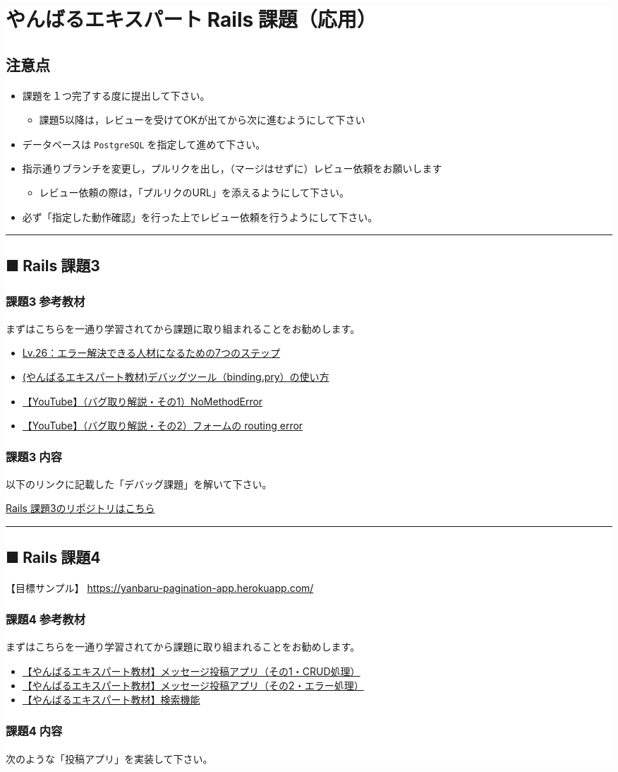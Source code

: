 # やんばるエキスパート Rails 課題（応用）

## 注意点

- 課題を１つ完了する度に提出して下さい。
  - 課題5以降は，レビューを受けてOKが出てから次に進むようにして下さい

- データベースは `PostgreSQL` を指定して進めて下さい。

- 指示通りブランチを変更し，プルリクを出し，（マージはせずに）レビュー依頼をお願いします
  - レビュー依頼の際は，「プルリクのURL」を添えるようにして下さい。

- 必ず「指定した動作確認」を行った上でレビュー依頼を行うようにして下さい。

---

## ■ Rails 課題3

### 課題3 参考教材

まずはこちらを一通り学習されてから課題に取り組まれることをお勧めします。

- [Lv.26：エラー解決できる人材になるための7つのステップ](https://www.yanbaru-code.com/movies?page=2)

- [(やんばるエキスパート教材)デバッグツール（binding.pry）の使い方](https://www.yanbaru-code.com/texts/265)

- [【YouTube】（バグ取り解説・その1）NoMethodError](https://www.youtube.com/watch?v=aLw627JQRhk)

- [【YouTube】（バグ取り解説・その2）フォームの routing error](https://www.youtube.com/watch?v=fFH3oyMkVWM)

### 課題3 内容

以下のリンクに記載した「デバッグ課題」を解いて下さい。

[Rails 課題3のリポジトリはこちら](https://github.com/yanbaru-expert/debug_shop_app)

---

## ■ Rails 課題4

【目標サンプル】 https://yanbaru-pagination-app.herokuapp.com/

### 課題4 参考教材

まずはこちらを一通り学習されてから課題に取り組まれることをお勧めします。

- [【やんばるエキスパート教材】メッセージ投稿アプリ（その1・CRUD処理）](https://www.yanbaru-code.com/texts/269)
- [【やんばるエキスパート教材】メッセージ投稿アプリ（その2・エラー処理）](https://www.yanbaru-code.com/texts/270)
- [【やんばるエキスパート教材】検索機能](https://www.yanbaru-code.com/texts/221)

### 課題4 内容

次のような「投稿アプリ」を実装して下さい。
